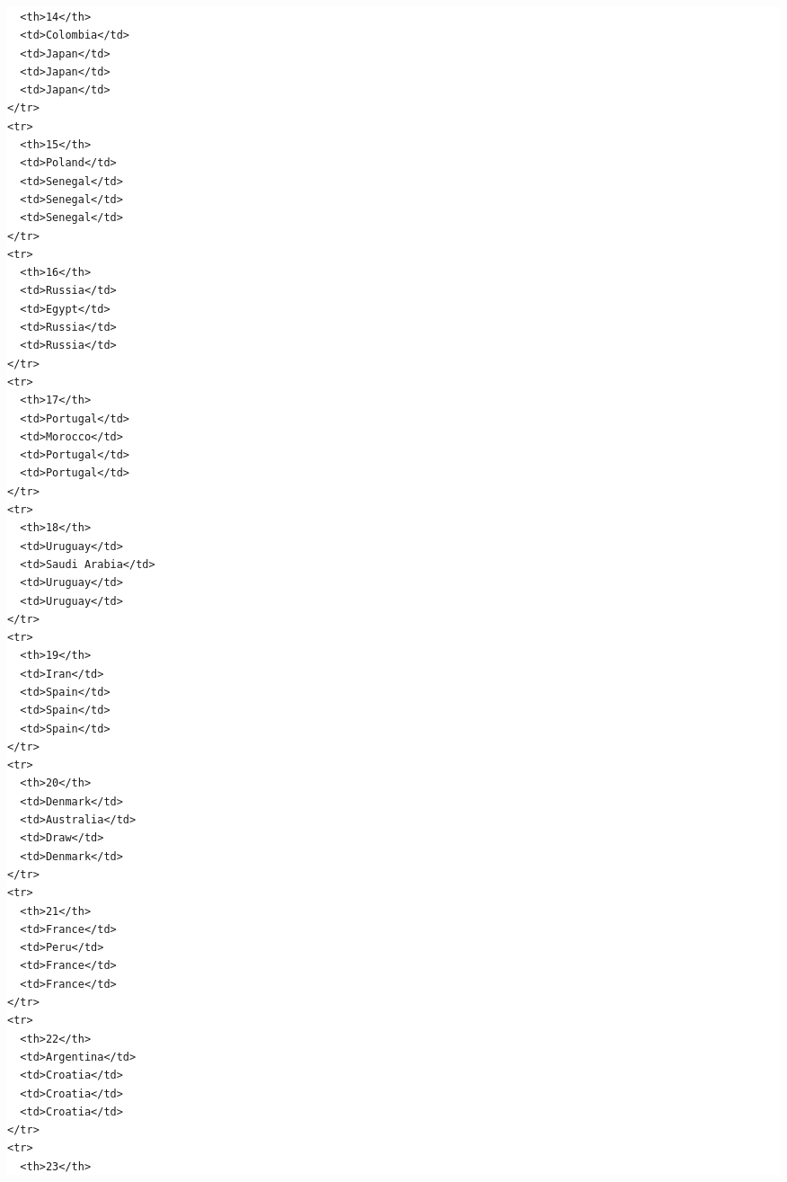       <th>14</th>
      <td>Colombia</td>
      <td>Japan</td>
      <td>Japan</td>
      <td>Japan</td>
    </tr>
    <tr>
      <th>15</th>
      <td>Poland</td>
      <td>Senegal</td>
      <td>Senegal</td>
      <td>Senegal</td>
    </tr>
    <tr>
      <th>16</th>
      <td>Russia</td>
      <td>Egypt</td>
      <td>Russia</td>
      <td>Russia</td>
    </tr>
    <tr>
      <th>17</th>
      <td>Portugal</td>
      <td>Morocco</td>
      <td>Portugal</td>
      <td>Portugal</td>
    </tr>
    <tr>
      <th>18</th>
      <td>Uruguay</td>
      <td>Saudi Arabia</td>
      <td>Uruguay</td>
      <td>Uruguay</td>
    </tr>
    <tr>
      <th>19</th>
      <td>Iran</td>
      <td>Spain</td>
      <td>Spain</td>
      <td>Spain</td>
    </tr>
    <tr>
      <th>20</th>
      <td>Denmark</td>
      <td>Australia</td>
      <td>Draw</td>
      <td>Denmark</td>
    </tr>
    <tr>
      <th>21</th>
      <td>France</td>
      <td>Peru</td>
      <td>France</td>
      <td>France</td>
    </tr>
    <tr>
      <th>22</th>
      <td>Argentina</td>
      <td>Croatia</td>
      <td>Croatia</td>
      <td>Croatia</td>
    </tr>
    <tr>
      <th>23</th>